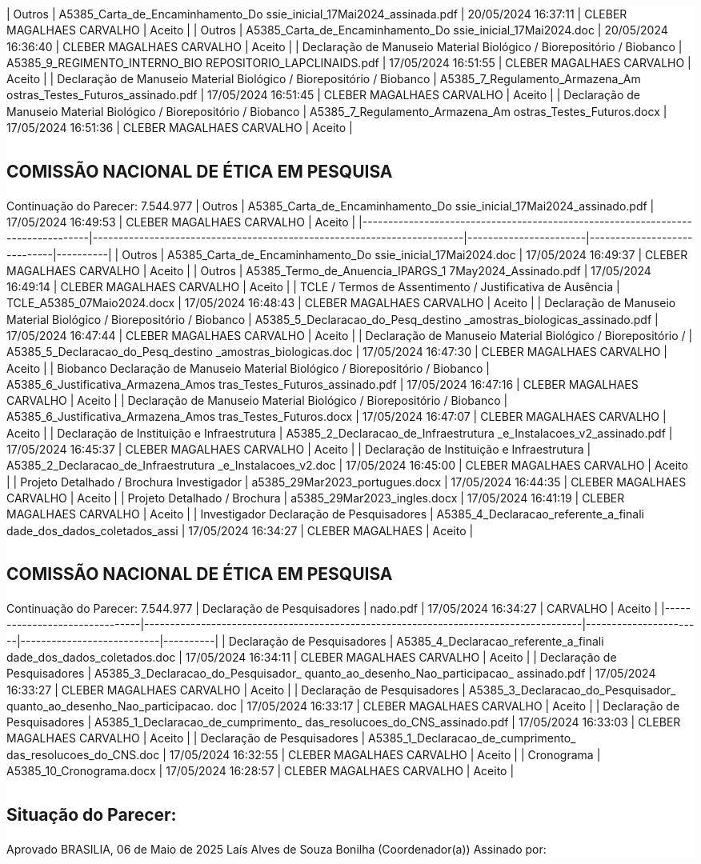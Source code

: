 | Outros                                                                | A5385_Carta_de_Encaminhamento_Do ssie_inicial_17Mai2024_assinada.pdf | 20/05/2024 16:37:11   | CLEBER MAGALHAES CARVALHO   | Aceito   |
| Outros                                                                | A5385_Carta_de_Encaminhamento_Do ssie_inicial_17Mai2024.doc          | 20/05/2024 16:36:40   | CLEBER MAGALHAES CARVALHO   | Aceito   |
| Declaração de Manuseio Material Biológico / Biorepositório / Biobanco | A5385_9_REGIMENTO_INTERNO_BIO REPOSITORIO_LAPCLINAIDS.pdf            | 17/05/2024 16:51:55   | CLEBER MAGALHAES CARVALHO   | Aceito   |
| Declaração de Manuseio Material Biológico / Biorepositório / Biobanco | A5385_7_Regulamento_Armazena_Am ostras_Testes_Futuros_assinado.pdf   | 17/05/2024 16:51:45   | CLEBER MAGALHAES CARVALHO   | Aceito   |
| Declaração de Manuseio Material Biológico / Biorepositório / Biobanco | A5385_7_Regulamento_Armazena_Am ostras_Testes_Futuros.docx           | 17/05/2024 16:51:36   | CLEBER MAGALHAES CARVALHO   | Aceito   |

## COMISSÃO NACIONAL DE ÉTICA EM PESQUISA

Continuação do Parecer: 7.544.977
| Outros                                                                         | A5385_Carta_de_Encaminhamento_Do ssie_inicial_17Mai2024_assinado.pdf   | 17/05/2024 16:49:53   | CLEBER MAGALHAES CARVALHO   | Aceito   |
|--------------------------------------------------------------------------------|------------------------------------------------------------------------|-----------------------|-----------------------------|----------|
| Outros                                                                         | A5385_Carta_de_Encaminhamento_Do ssie_inicial_17Mai2024.doc            | 17/05/2024 16:49:37   | CLEBER MAGALHAES CARVALHO   | Aceito   |
| Outros                                                                         | A5385_Termo_de_Anuencia_IPARGS_1 7May2024_Assinado.pdf                 | 17/05/2024 16:49:14   | CLEBER MAGALHAES CARVALHO   | Aceito   |
| TCLE / Termos de Assentimento / Justificativa de Ausência                      | TCLE_A5385_07Maio2024.docx                                             | 17/05/2024 16:48:43   | CLEBER MAGALHAES CARVALHO   | Aceito   |
| Declaração de Manuseio Material Biológico / Biorepositório / Biobanco          | A5385_5_Declaracao_do_Pesq_destino _amostras_biologicas_assinado.pdf   | 17/05/2024 16:47:44   | CLEBER MAGALHAES CARVALHO   | Aceito   |
| Declaração de Manuseio Material Biológico / Biorepositório /                   | A5385_5_Declaracao_do_Pesq_destino _amostras_biologicas.doc            | 17/05/2024 16:47:30   | CLEBER MAGALHAES CARVALHO   | Aceito   |
| Biobanco Declaração de Manuseio Material Biológico / Biorepositório / Biobanco | A5385_6_Justificativa_Armazena_Amos tras_Testes_Futuros_assinado.pdf   | 17/05/2024 16:47:16   | CLEBER MAGALHAES CARVALHO   | Aceito   |
| Declaração de Manuseio Material Biológico / Biorepositório / Biobanco          | A5385_6_Justificativa_Armazena_Amos tras_Testes_Futuros.docx           | 17/05/2024 16:47:07   | CLEBER MAGALHAES CARVALHO   | Aceito   |
| Declaração de Instituição e Infraestrutura                                     | A5385_2_Declaracao_de_Infraestrutura _e_Instalacoes_v2_assinado.pdf    | 17/05/2024 16:45:37   | CLEBER MAGALHAES CARVALHO   | Aceito   |
| Declaração de Instituição e Infraestrutura                                     | A5385_2_Declaracao_de_Infraestrutura _e_Instalacoes_v2.doc             | 17/05/2024 16:45:00   | CLEBER MAGALHAES CARVALHO   | Aceito   |
| Projeto Detalhado / Brochura Investigador                                      | a5385_29Mar2023_portugues.docx                                         | 17/05/2024 16:44:35   | CLEBER MAGALHAES CARVALHO   | Aceito   |
| Projeto Detalhado / Brochura                                                   | a5385_29Mar2023_ingles.docx                                            | 17/05/2024 16:41:19   | CLEBER MAGALHAES CARVALHO   | Aceito   |
| Investigador Declaração de Pesquisadores                                       | A5385_4_Declaracao_referente_a_finali dade_dos_dados_coletados_assi    | 17/05/2024 16:34:27   | CLEBER MAGALHAES            | Aceito   |

## COMISSÃO NACIONAL DE ÉTICA EM PESQUISA

Continuação do Parecer: 7.544.977
| Declaração de Pesquisadores   | nado.pdf                                                                            | 17/05/2024 16:34:27   | CARVALHO                  | Aceito   |
|-------------------------------|-------------------------------------------------------------------------------------|-----------------------|---------------------------|----------|
| Declaração de Pesquisadores   | A5385_4_Declaracao_referente_a_finali dade_dos_dados_coletados.doc                  | 17/05/2024 16:34:11   | CLEBER MAGALHAES CARVALHO | Aceito   |
| Declaração de Pesquisadores   | A5385_3_Declaracao_do_Pesquisador_ quanto_ao_desenho_Nao_participacao_ assinado.pdf | 17/05/2024 16:33:27   | CLEBER MAGALHAES CARVALHO | Aceito   |
| Declaração de Pesquisadores   | A5385_3_Declaracao_do_Pesquisador_ quanto_ao_desenho_Nao_participacao. doc          | 17/05/2024 16:33:17   | CLEBER MAGALHAES CARVALHO | Aceito   |
| Declaração de Pesquisadores   | A5385_1_Declaracao_de_cumprimento_ das_resolucoes_do_CNS_assinado.pdf               | 17/05/2024 16:33:03   | CLEBER MAGALHAES CARVALHO | Aceito   |
| Declaração de Pesquisadores   | A5385_1_Declaracao_de_cumprimento_ das_resolucoes_do_CNS.doc                        | 17/05/2024 16:32:55   | CLEBER MAGALHAES CARVALHO | Aceito   |
| Cronograma                    | A5385_10_Cronograma.docx                                                            | 17/05/2024 16:28:57   | CLEBER MAGALHAES CARVALHO | Aceito   |
## Situação do Parecer:
Aprovado
BRASILIA, 06 de Maio de 2025
Laís Alves de Souza Bonilha
(Coordenador(a)) Assinado por:
